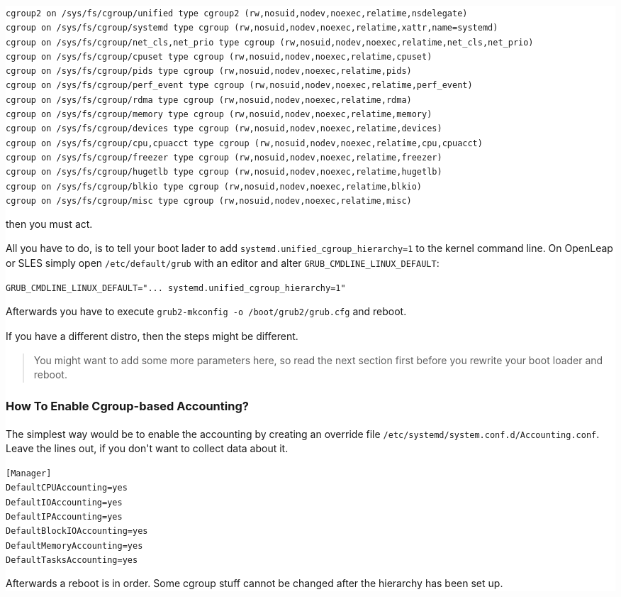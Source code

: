 ```
cgroup2 on /sys/fs/cgroup/unified type cgroup2 (rw,nosuid,nodev,noexec,relatime,nsdelegate)
cgroup on /sys/fs/cgroup/systemd type cgroup (rw,nosuid,nodev,noexec,relatime,xattr,name=systemd)
cgroup on /sys/fs/cgroup/net_cls,net_prio type cgroup (rw,nosuid,nodev,noexec,relatime,net_cls,net_prio)
cgroup on /sys/fs/cgroup/cpuset type cgroup (rw,nosuid,nodev,noexec,relatime,cpuset)
cgroup on /sys/fs/cgroup/pids type cgroup (rw,nosuid,nodev,noexec,relatime,pids)
cgroup on /sys/fs/cgroup/perf_event type cgroup (rw,nosuid,nodev,noexec,relatime,perf_event)
cgroup on /sys/fs/cgroup/rdma type cgroup (rw,nosuid,nodev,noexec,relatime,rdma)
cgroup on /sys/fs/cgroup/memory type cgroup (rw,nosuid,nodev,noexec,relatime,memory)
cgroup on /sys/fs/cgroup/devices type cgroup (rw,nosuid,nodev,noexec,relatime,devices)
cgroup on /sys/fs/cgroup/cpu,cpuacct type cgroup (rw,nosuid,nodev,noexec,relatime,cpu,cpuacct)
cgroup on /sys/fs/cgroup/freezer type cgroup (rw,nosuid,nodev,noexec,relatime,freezer)
cgroup on /sys/fs/cgroup/hugetlb type cgroup (rw,nosuid,nodev,noexec,relatime,hugetlb)
cgroup on /sys/fs/cgroup/blkio type cgroup (rw,nosuid,nodev,noexec,relatime,blkio)
cgroup on /sys/fs/cgroup/misc type cgroup (rw,nosuid,nodev,noexec,relatime,misc)
```

then you must act.

All you have to do, is to tell your boot lader to add `systemd.unified_cgroup_hierarchy=1` to the kernel command line.
On OpenLeap or SLES simply open `/etc/default/grub` with an editor and alter `GRUB_CMDLINE_LINUX_DEFAULT`:

```
GRUB_CMDLINE_LINUX_DEFAULT="... systemd.unified_cgroup_hierarchy=1"
```

Afterwards you have to execute `grub2-mkconfig -o /boot/grub2/grub.cfg` and reboot.

If you have a different distro, then the steps might be different.

> You might want to add some more parameters here, so read the next section first before you rewrite your boot loader and reboot.


### How To Enable Cgroup-based Accounting?

The simplest way would be to enable the accounting by creating an override file `/etc/systemd/system.conf.d/Accounting.conf`.
Leave the lines out, if you don't want to collect data about it. 

```
[Manager]
DefaultCPUAccounting=yes
DefaultIOAccounting=yes
DefaultIPAccounting=yes
DefaultBlockIOAccounting=yes
DefaultMemoryAccounting=yes
DefaultTasksAccounting=yes
```

Afterwards a reboot is in order. Some cgroup stuff cannot be changed after the hierarchy has been set up.

